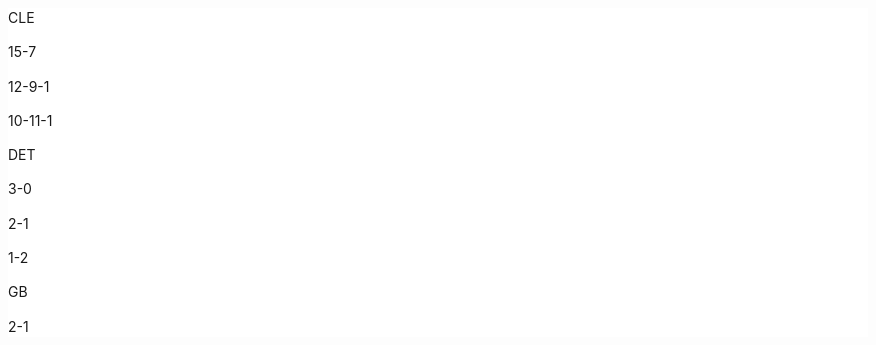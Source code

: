CLE

</td>

<td style="text-align:center;">

15-7

</td>

<td style="text-align:center;">

12-9-1

</td>

<td style="text-align:center;">

10-11-1

</td>

</tr>

<tr>

<td style="text-align:center;">

DET

</td>

<td style="text-align:center;">

3-0

</td>

<td style="text-align:center;">

2-1

</td>

<td style="text-align:center;">

1-2

</td>

</tr>

<tr>

<td style="text-align:center;">

GB

</td>

<td style="text-align:center;">

2-1

</td>
